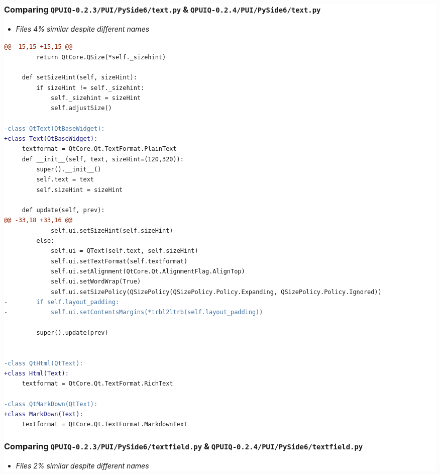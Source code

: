 ### Comparing `QPUIQ-0.2.3/PUI/PySide6/text.py` & `QPUIQ-0.2.4/PUI/PySide6/text.py`

 * *Files 4% similar despite different names*

```diff
@@ -15,15 +15,15 @@
         return QtCore.QSize(*self._sizehint)
     
     def setSizeHint(self, sizeHint):
         if sizeHint != self._sizehint:
             self._sizehint = sizeHint
             self.adjustSize()
 
-class QtText(QtBaseWidget):
+class Text(QtBaseWidget):
     textformat = QtCore.Qt.TextFormat.PlainText
     def __init__(self, text, sizeHint=(120,320)):
         super().__init__()
         self.text = text
         self.sizeHint = sizeHint
 
     def update(self, prev):
@@ -33,18 +33,16 @@
             self.ui.setSizeHint(self.sizeHint)
         else:
             self.ui = QText(self.text, self.sizeHint)
             self.ui.setTextFormat(self.textformat)
             self.ui.setAlignment(QtCore.Qt.AlignmentFlag.AlignTop)
             self.ui.setWordWrap(True)
             self.ui.setSizePolicy(QSizePolicy(QSizePolicy.Policy.Expanding, QSizePolicy.Policy.Ignored))
-        if self.layout_padding:
-            self.ui.setContentsMargins(*trbl2ltrb(self.layout_padding))
 
         super().update(prev)
 
 
-class QtHtml(QtText):
+class Html(Text):
     textformat = QtCore.Qt.TextFormat.RichText
 
-class QtMarkDown(QtText):
+class MarkDown(Text):
     textformat = QtCore.Qt.TextFormat.MarkdownText
```

### Comparing `QPUIQ-0.2.3/PUI/PySide6/textfield.py` & `QPUIQ-0.2.4/PUI/PySide6/textfield.py`

 * *Files 2% similar despite different names*
